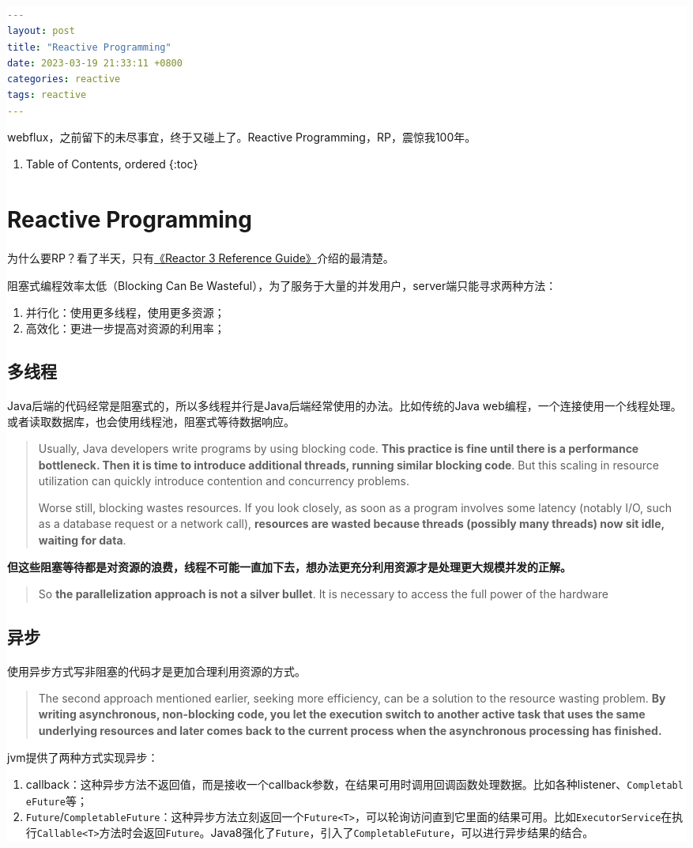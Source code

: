 ```yaml
---
layout: post
title: "Reactive Programming"
date: 2023-03-19 21:33:11 +0800
categories: reactive
tags: reactive
---
```


webflux，之前留下的未尽事宜，终于又碰上了。Reactive Programming，RP，震惊我100年。

1. Table of Contents, ordered
{:toc}

# Reactive Programming
为什么要RP？看了半天，只有[《Reactor 3 Reference Guide》](https://projectreactor.io/docs/core/release/reference/index.html#intro-reactive)介绍的最清楚。



阻塞式编程效率太低（Blocking Can Be Wasteful），为了服务于大量的并发用户，server端只能寻求两种方法：
1. 并行化：使用更多线程，使用更多资源；
2. 高效化：更进一步提高对资源的利用率；

## 多线程
Java后端的代码经常是阻塞式的，所以多线程并行是Java后端经常使用的办法。比如传统的Java web编程，一个连接使用一个线程处理。或者读取数据库，也会使用线程池，阻塞式等待数据响应。

> Usually, Java developers write programs by using blocking code. **This practice is fine until there is a performance bottleneck. Then it is time to introduce additional threads, running similar blocking code**. But this scaling in resource utilization can quickly introduce contention and concurrency problems.
>
> Worse still, blocking wastes resources. If you look closely, as soon as a program involves some latency (notably I/O, such as a database request or a network call), **resources are wasted because threads (possibly many threads) now sit idle, waiting for data**.

**但这些阻塞等待都是对资源的浪费，线程不可能一直加下去，想办法更充分利用资源才是处理更大规模并发的正解。**

> So **the parallelization approach is not a silver bullet**. It is necessary to access the full power of the hardware

## 异步
使用异步方式写非阻塞的代码才是更加合理利用资源的方式。

> The second approach mentioned earlier, seeking more efficiency, can be a solution to the resource wasting problem. **By writing asynchronous, non-blocking code, you let the execution switch to another active task that uses the same underlying resources and later comes back to the current process when the asynchronous processing has finished.**

jvm提供了两种方式实现异步：
1. callback：这种异步方法不返回值，而是接收一个callback参数，在结果可用时调用回调函数处理数据。比如各种listener、`CompletableFuture`等；
2. `Future`/`CompletableFuture`：这种异步方法立刻返回一个`Future<T>`，可以轮询访问直到它里面的结果可用。比如`ExecutorService`在执行`Callable<T>`方法时会返回`Future`。Java8强化了`Future`，引入了`CompletableFuture`，可以进行异步结果的结合。
